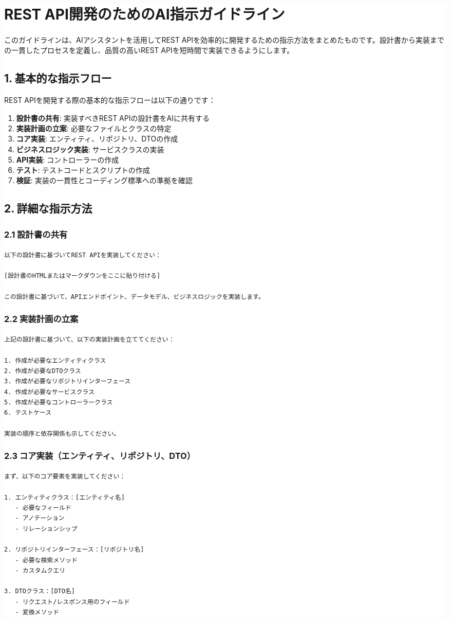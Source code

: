 # REST API開発のためのAI指示ガイドライン

このガイドラインは、AIアシスタントを活用してREST APIを効率的に開発するための指示方法をまとめたものです。設計書から実装までの一貫したプロセスを定義し、品質の高いREST APIを短時間で実装できるようにします。

## 1. 基本的な指示フロー

REST APIを開発する際の基本的な指示フローは以下の通りです：

1. **設計書の共有**: 実装すべきREST APIの設計書をAIに共有する
2. **実装計画の立案**: 必要なファイルとクラスの特定
3. **コア実装**: エンティティ、リポジトリ、DTOの作成
4. **ビジネスロジック実装**: サービスクラスの実装
5. **API実装**: コントローラーの作成
6. **テスト**: テストコードとスクリプトの作成
7. **検証**: 実装の一貫性とコーディング標準への準拠を確認

## 2. 詳細な指示方法

### 2.1 設計書の共有

```
以下の設計書に基づいてREST APIを実装してください：

[設計書のHTMLまたはマークダウンをここに貼り付ける]

この設計書に基づいて、APIエンドポイント、データモデル、ビジネスロジックを実装します。
```

### 2.2 実装計画の立案

```
上記の設計書に基づいて、以下の実装計画を立ててください：

1. 作成が必要なエンティティクラス
2. 作成が必要なDTOクラス
3. 作成が必要なリポジトリインターフェース
4. 作成が必要なサービスクラス
5. 作成が必要なコントローラークラス
6. テストケース

実装の順序と依存関係も示してください。
```

### 2.3 コア実装（エンティティ、リポジトリ、DTO）

```
まず、以下のコア要素を実装してください：

1. エンティティクラス：[エンティティ名]
   - 必要なフィールド
   - アノテーション
   - リレーションシップ

2. リポジトリインターフェース：[リポジトリ名]
   - 必要な検索メソッド
   - カスタムクエリ

3. DTOクラス：[DTO名]
   - リクエスト/レスポンス用のフィールド
   - 変換メソッド
```
